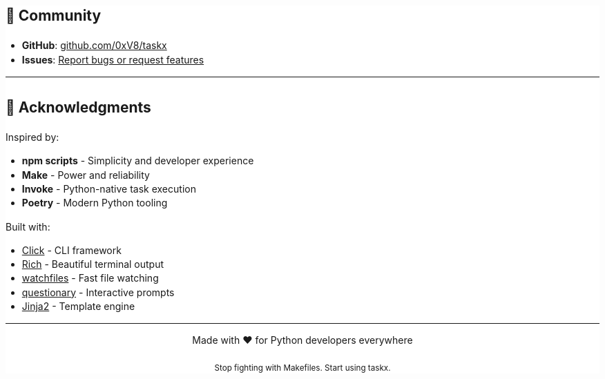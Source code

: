## 💬 Community

- **GitHub**: [github.com/0xV8/taskx](https://github.com/0xV8/taskx)
- **Issues**: [Report bugs or request features](https://github.com/0xV8/taskx/issues)

---

## 🙏 Acknowledgments

Inspired by:
- **npm scripts** - Simplicity and developer experience
- **Make** - Power and reliability
- **Invoke** - Python-native task execution
- **Poetry** - Modern Python tooling

Built with:
- [Click](https://click.palletsprojects.com/) - CLI framework
- [Rich](https://rich.readthedocs.io/) - Beautiful terminal output
- [watchfiles](https://github.com/samuelcolvin/watchfiles) - Fast file watching
- [questionary](https://github.com/tmbo/questionary) - Interactive prompts
- [Jinja2](https://jinja.palletsprojects.com/) - Template engine

---

<p align="center">
  Made with ❤️ for Python developers everywhere
</p>

<p align="center">
  <sub>Stop fighting with Makefiles. Start using taskx.</sub>
</p>
